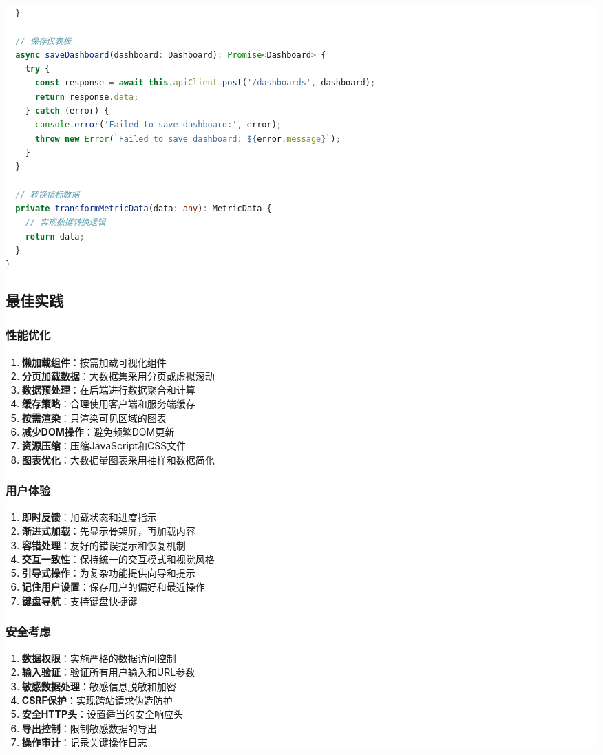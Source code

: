 ```typescript
  }
  
  // 保存仪表板
  async saveDashboard(dashboard: Dashboard): Promise<Dashboard> {
    try {
      const response = await this.apiClient.post('/dashboards', dashboard);
      return response.data;
    } catch (error) {
      console.error('Failed to save dashboard:', error);
      throw new Error(`Failed to save dashboard: ${error.message}`);
    }
  }
  
  // 转换指标数据
  private transformMetricData(data: any): MetricData {
    // 实现数据转换逻辑
    return data;
  }
}
```

## 最佳实践

### 性能优化
1. **懒加载组件**：按需加载可视化组件
2. **分页加载数据**：大数据集采用分页或虚拟滚动
3. **数据预处理**：在后端进行数据聚合和计算
4. **缓存策略**：合理使用客户端和服务端缓存
5. **按需渲染**：只渲染可见区域的图表
6. **减少DOM操作**：避免频繁DOM更新
7. **资源压缩**：压缩JavaScript和CSS文件
8. **图表优化**：大数据量图表采用抽样和数据简化

### 用户体验
1. **即时反馈**：加载状态和进度指示
2. **渐进式加载**：先显示骨架屏，再加载内容
3. **容错处理**：友好的错误提示和恢复机制
4. **交互一致性**：保持统一的交互模式和视觉风格
5. **引导式操作**：为复杂功能提供向导和提示
6. **记住用户设置**：保存用户的偏好和最近操作
7. **键盘导航**：支持键盘快捷键

### 安全考虑
1. **数据权限**：实施严格的数据访问控制
2. **输入验证**：验证所有用户输入和URL参数
3. **敏感数据处理**：敏感信息脱敏和加密
4. **CSRF保护**：实现跨站请求伪造防护
5. **安全HTTP头**：设置适当的安全响应头
6. **导出控制**：限制敏感数据的导出
7. **操作审计**：记录关键操作日志
